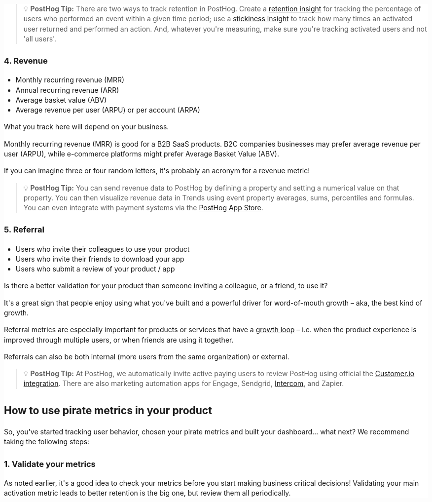 > 💡 **PostHog Tip:** There are two ways to track retention in PostHog. Create a [retention insight](/docs/user-guides/retention) for tracking the percentage of users who performed an event within a given time period; use a [stickiness insight](/docs/user-guides/stickiness) to track how many times an activated user returned and performed an action. And, whatever you're measuring, make sure you're tracking activated users and not 'all users'.

### 4. Revenue    

- Monthly recurring revenue (MRR)
- Annual recurring revenue (ARR)
- Average basket value (ABV)
- Average revenue per user (ARPU) or per account (ARPA)

What you track here will depend on your business.

Monthly recurring revenue (MRR) is good for a B2B SaaS products. B2C companies businesses may prefer average revenue per user (ARPU), while e-commerce platforms might prefer Average Basket Value (ABV). 

If you can imagine three or four random letters, it's probably an acronym for a revenue metric!

> 💡 **PostHog Tip:** You can send revenue data to PostHog by defining a property and setting a numerical value on that property. You can then visualize revenue data in Trends using event property averages, sums, percentiles and formulas. You can even integrate with payment systems via the [PostHog App Store](/apps).

### 5. Referral

- Users who invite their colleagues to use your product
- Users who invite their friends to download your app
- Users who submit a review of your product / app 

Is there a better validation for your product than someone inviting a colleague, or a friend, to use it?

It's a great sign that people enjoy using what you've built and a powerful driver for word-of-mouth growth – aka, the best kind of growth.

Referral metrics are especially important for products or services that have a [growth loop](/product-engineers/growth-loops) – i.e. when the product experience is improved through multiple users, or when friends are using it together.

Referrals can also be both internal (more users from the same organization) or external.

> 💡 **PostHog Tip:** At PostHog, we automatically invite active paying users to review PostHog using official the [Customer.io integration](/apps/customer-io). There are also marketing automation apps for Engage, Sendgrid, [Intercom](/tutorials/intercom-session-replays), and Zapier.

## How to use pirate metrics in your product

So, you've started tracking user behavior, chosen your pirate metrics and built your dashboard... what next? We recommend taking the following steps:

### 1. Validate your metrics

As noted earlier, it's a good idea to check your metrics before you start making business critical decisions! Validating your main activation metric leads to better retention is the big one, but review them all periodically. 
